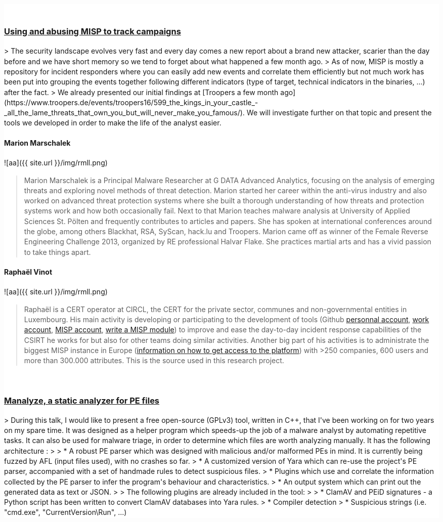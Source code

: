 <a name="misp"></a>
<br>
<h3><u>Using and abusing MISP to track campaigns</u></h3>
> The security landscape evolves very fast and every day comes a new report about a brand new attacker, scarier than the day before and we have short memory so we tend to forget about what happened a few month ago.  
> As of now, MISP is mostly a repository for incident responders where you can easily add new events and correlate them efficiently but not much work has been put into grouping the events together following  different indicators (type of target, technical indicators in the binaries, ...) after the fact.  
> We already presented our initial findings at [Troopers a few month ago](https://www.troopers.de/events/troopers16/599_the_kings_in_your_castle_-_all_the_lame_threats_that_own_you_but_will_never_make_you_famous/). We will investigate further on that topic and present the tools we developed in order to make the life of the analyst easier.  

#### <a name="mmarschalek"></a>Marion Marschalek
![aa]({{ site.url }}/img/rmll.png)

> Marion Marschalek is a Principal Malware Researcher at G DATA Advanced Analytics, focusing on the analysis of emerging threats and exploring novel methods of threat detection. Marion started her career within the anti-virus industry and also worked on advanced threat protection systems where she built a thorough understanding of how threats and protection systems work and how both occasionally fail. Next to that Marion teaches malware analysis at University of Applied Sciences St. Pölten and frequently contributes to articles and papers. She has spoken at international conferences around the globe, among others Blackhat, RSA, SyScan, hack.lu and Troopers. Marion came off as winner of the Female Reverse Engineering Challenge 2013, organized by RE professional Halvar Flake. She practices martial arts and has a vivid passion to take things apart. 

#### <a name="rvinot"></a>Raphaël Vinot
![aa]({{ site.url }}/img/rmll.png)

> Raphaël is a CERT operator at CIRCL, the CERT for the private sector, communes and non-governmental entities in Luxembourg. His main activity is developing or participating to the development of tools (Github [personnal account](https://github.com/Rafiot), [work account](https://github.com/CIRCL/), [MISP account](https://github.com/MISP), [write a MISP module](https://github.com/viper-framework/viper)) to improve and ease the day-to-day incident response capabilities of the CSIRT he works for but also for other teams doing similar activities. Another big part of his activities is to administrate the biggest MISP instance in Europe ([information on how to get access to the platform](https://www.circl.lu/services/misp-malware-information-sharing-platform/)) with >250 companies, 600 users and more than 300.000 attributes. This is the source used in this research project.

<a name="manalyze"></a>
<br>
<h3><u>Manalyze, a static analyzer for PE files</u></h3>
> During this talk, I would like to present a free open-source (GPLv3) tool, written in C++, that I've been working on for two years on my spare time. It was designed as a helper program which speeds-up the job of a malware analyst by automating repetitive tasks. It can also be used for malware triage, in order to determine which files are worth analyzing manually.
It has the following architecture :  
>  
>    * A robust PE parser which was designed with malicious and/or malformed PEs in mind. It is currently being fuzzed by AFL (input files used), with no crashes so far.  
>    * A customized version of Yara which can re-use the project's PE parser, accompanied with a set of handmade rules to detect suspicious files.  
>    * Plugins which use and correlate the information collected by the PE parser to infer the program's behaviour and characteristics.  
>    * An output system which can print out the generated data as text or JSON.  
>  
> The following plugins are already included in the tool:  
>  
> * ClamAV and PEiD signatures - a Python script has been written to convert ClamAV databases into Yara rules.  
> * Compiler detection  
> * Suspicious strings (i.e. "cmd.exe", "CurrentVersion\Run", ...)  